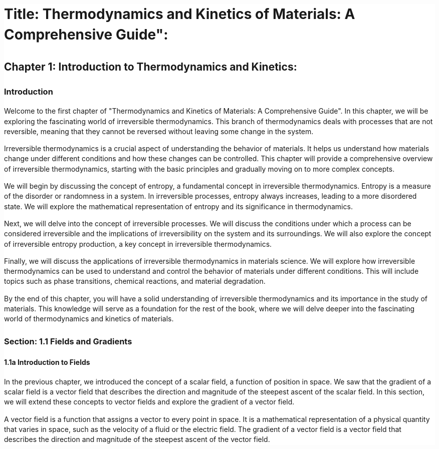 # Title: Thermodynamics and Kinetics of Materials: A Comprehensive Guide":

## Chapter 1: Introduction to Thermodynamics and Kinetics:




### Introduction

Welcome to the first chapter of "Thermodynamics and Kinetics of Materials: A Comprehensive Guide". In this chapter, we will be exploring the fascinating world of irreversible thermodynamics. This branch of thermodynamics deals with processes that are not reversible, meaning that they cannot be reversed without leaving some change in the system. 

Irreversible thermodynamics is a crucial aspect of understanding the behavior of materials. It helps us understand how materials change under different conditions and how these changes can be controlled. This chapter will provide a comprehensive overview of irreversible thermodynamics, starting with the basic principles and gradually moving on to more complex concepts.

We will begin by discussing the concept of entropy, a fundamental concept in irreversible thermodynamics. Entropy is a measure of the disorder or randomness in a system. In irreversible processes, entropy always increases, leading to a more disordered state. We will explore the mathematical representation of entropy and its significance in thermodynamics.

Next, we will delve into the concept of irreversible processes. We will discuss the conditions under which a process can be considered irreversible and the implications of irreversibility on the system and its surroundings. We will also explore the concept of irreversible entropy production, a key concept in irreversible thermodynamics.

Finally, we will discuss the applications of irreversible thermodynamics in materials science. We will explore how irreversible thermodynamics can be used to understand and control the behavior of materials under different conditions. This will include topics such as phase transitions, chemical reactions, and material degradation.

By the end of this chapter, you will have a solid understanding of irreversible thermodynamics and its importance in the study of materials. This knowledge will serve as a foundation for the rest of the book, where we will delve deeper into the fascinating world of thermodynamics and kinetics of materials.




### Section: 1.1 Fields and Gradients

#### 1.1a Introduction to Fields

In the previous chapter, we introduced the concept of a scalar field, a function of position in space. We saw that the gradient of a scalar field is a vector field that describes the direction and magnitude of the steepest ascent of the scalar field. In this section, we will extend these concepts to vector fields and explore the gradient of a vector field.

A vector field is a function that assigns a vector to every point in space. It is a mathematical representation of a physical quantity that varies in space, such as the velocity of a fluid or the electric field. The gradient of a vector field is a vector field that describes the direction and magnitude of the steepest ascent of the vector field.
